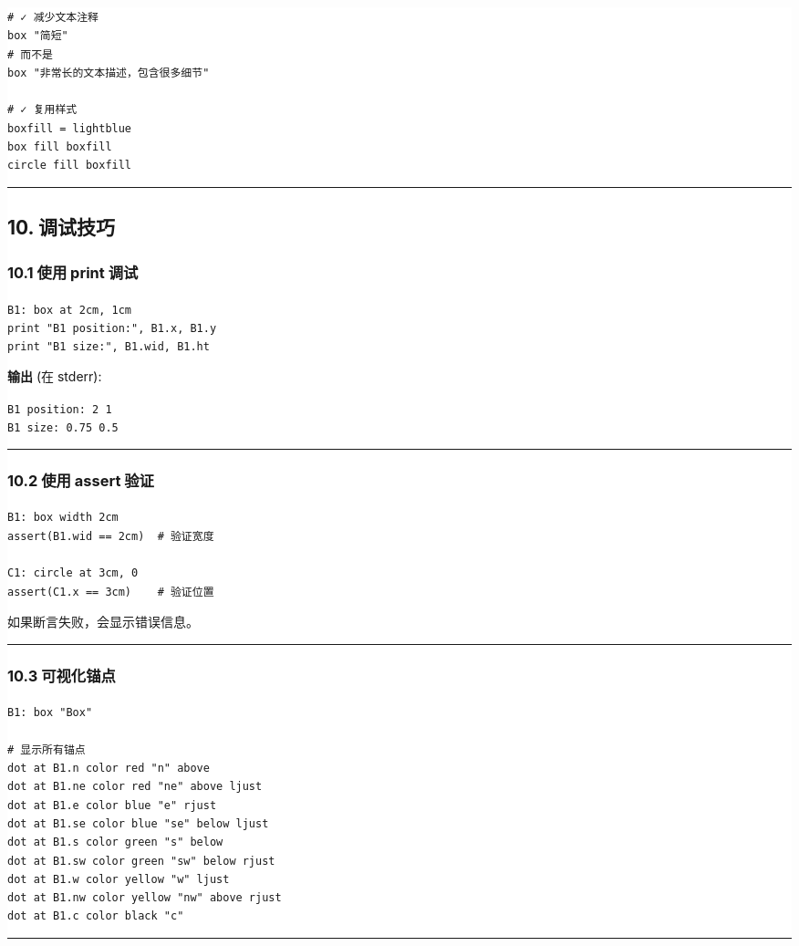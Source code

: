 ```pikchr
# ✓ 减少文本注释
box "简短"
# 而不是
box "非常长的文本描述，包含很多细节"

# ✓ 复用样式
boxfill = lightblue
box fill boxfill
circle fill boxfill
```

---

## 10. 调试技巧

### 10.1 使用 print 调试

```pikchr
B1: box at 2cm, 1cm
print "B1 position:", B1.x, B1.y
print "B1 size:", B1.wid, B1.ht
```

**输出** (在 stderr):

```
B1 position: 2 1
B1 size: 0.75 0.5
```

---

### 10.2 使用 assert 验证

```pikchr
B1: box width 2cm
assert(B1.wid == 2cm)  # 验证宽度

C1: circle at 3cm, 0
assert(C1.x == 3cm)    # 验证位置
```

如果断言失败，会显示错误信息。

---

### 10.3 可视化锚点

```pikchr
B1: box "Box"

# 显示所有锚点
dot at B1.n color red "n" above
dot at B1.ne color red "ne" above ljust
dot at B1.e color blue "e" rjust
dot at B1.se color blue "se" below ljust
dot at B1.s color green "s" below
dot at B1.sw color green "sw" below rjust
dot at B1.w color yellow "w" ljust
dot at B1.nw color yellow "nw" above rjust
dot at B1.c color black "c"
```

---